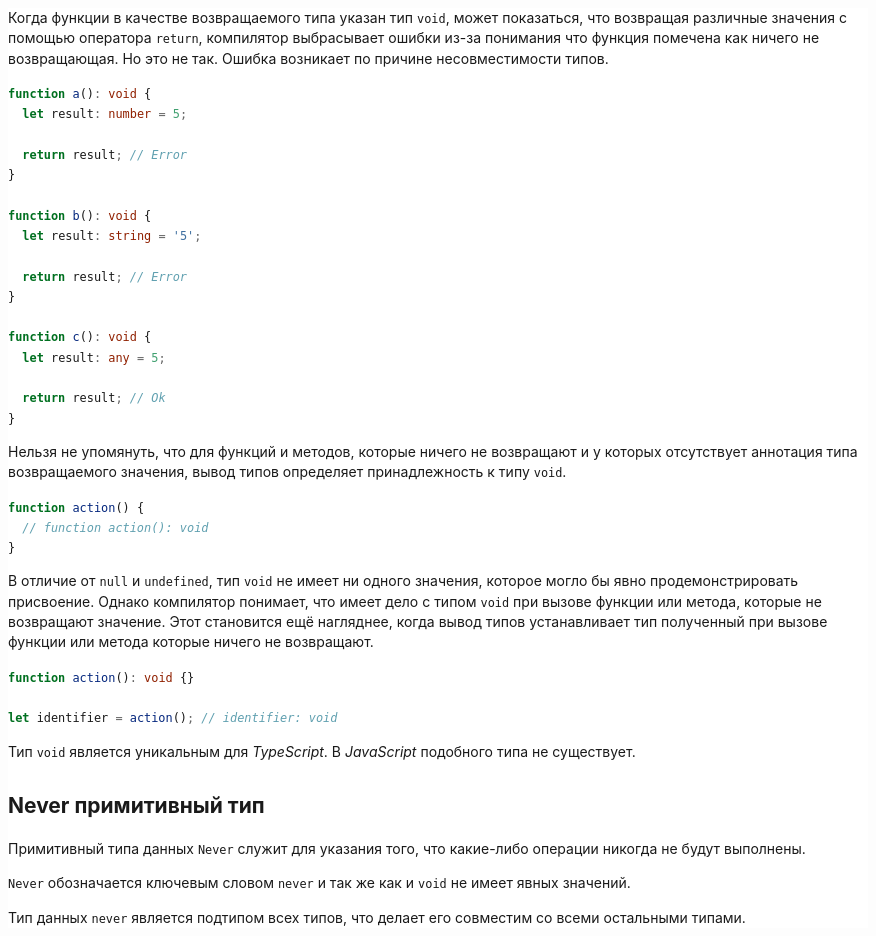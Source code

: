 Когда функции в качестве возвращаемого типа указан тип `void`, может показаться, что возвращая различные значения с помощью оператора `return`, компилятор выбрасывает ошибки из-за понимания что функция помечена как ничего не возвращающая. Но это не так. Ошибка возникает по причине несовместимости типов.

```ts
function a(): void {
  let result: number = 5;

  return result; // Error
}

function b(): void {
  let result: string = '5';

  return result; // Error
}

function c(): void {
  let result: any = 5;

  return result; // Ok
}
```

Нельзя не упомянуть, что для функций и методов, которые ничего не возвращают и у которых отсутствует аннотация типа возвращаемого значения, вывод типов определяет принадлежность к типу `void`.

```ts
function action() {
  // function action(): void
}
```

В отличие от `null` и `undefined`, тип `void` не имеет ни одного значения, которое могло бы явно продемонстрировать присвоение. Однако компилятор понимает, что имеет дело с типом `void` при вызове функции или метода, которые не возвращают значение. Этот становится ещё нагляднее, когда вывод типов устанавливает тип полученный при вызове функции или метода которые ничего не возвращают.

```ts
function action(): void {}

let identifier = action(); // identifier: void
```

Тип `void` является уникальным для _TypeScript_. В _JavaScript_ подобного типа не существует.

## Never примитивный тип

Примитивный типа данных `Never` служит для указания того, что какие-либо операции никогда не будут выполнены.

`Never` обозначается ключевым словом `never` и так же как и `void` не имеет явных значений.

Тип данных `never` является подтипом всех типов, что делает его совместим со всеми остальными типами.

